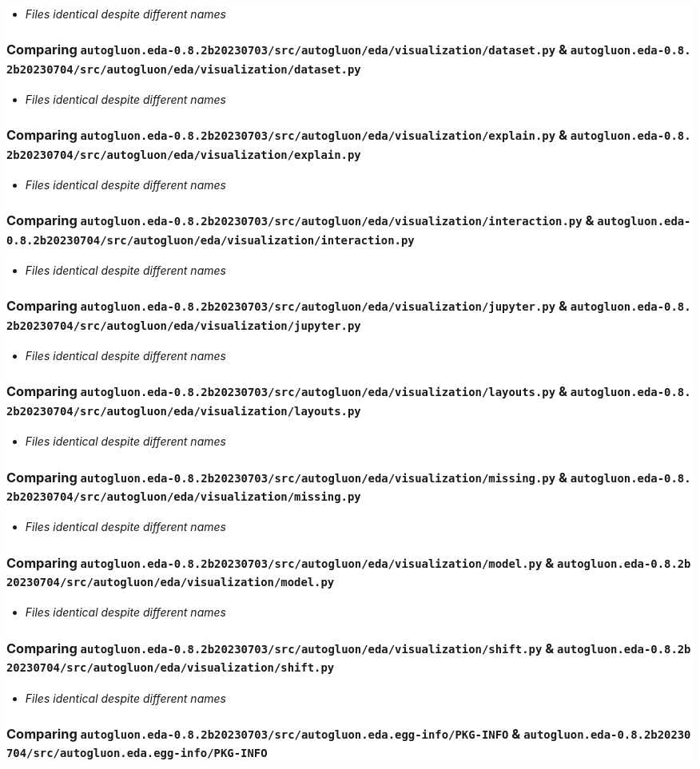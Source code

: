  * *Files identical despite different names*

### Comparing `autogluon.eda-0.8.2b20230703/src/autogluon/eda/visualization/dataset.py` & `autogluon.eda-0.8.2b20230704/src/autogluon/eda/visualization/dataset.py`

 * *Files identical despite different names*

### Comparing `autogluon.eda-0.8.2b20230703/src/autogluon/eda/visualization/explain.py` & `autogluon.eda-0.8.2b20230704/src/autogluon/eda/visualization/explain.py`

 * *Files identical despite different names*

### Comparing `autogluon.eda-0.8.2b20230703/src/autogluon/eda/visualization/interaction.py` & `autogluon.eda-0.8.2b20230704/src/autogluon/eda/visualization/interaction.py`

 * *Files identical despite different names*

### Comparing `autogluon.eda-0.8.2b20230703/src/autogluon/eda/visualization/jupyter.py` & `autogluon.eda-0.8.2b20230704/src/autogluon/eda/visualization/jupyter.py`

 * *Files identical despite different names*

### Comparing `autogluon.eda-0.8.2b20230703/src/autogluon/eda/visualization/layouts.py` & `autogluon.eda-0.8.2b20230704/src/autogluon/eda/visualization/layouts.py`

 * *Files identical despite different names*

### Comparing `autogluon.eda-0.8.2b20230703/src/autogluon/eda/visualization/missing.py` & `autogluon.eda-0.8.2b20230704/src/autogluon/eda/visualization/missing.py`

 * *Files identical despite different names*

### Comparing `autogluon.eda-0.8.2b20230703/src/autogluon/eda/visualization/model.py` & `autogluon.eda-0.8.2b20230704/src/autogluon/eda/visualization/model.py`

 * *Files identical despite different names*

### Comparing `autogluon.eda-0.8.2b20230703/src/autogluon/eda/visualization/shift.py` & `autogluon.eda-0.8.2b20230704/src/autogluon/eda/visualization/shift.py`

 * *Files identical despite different names*

### Comparing `autogluon.eda-0.8.2b20230703/src/autogluon.eda.egg-info/PKG-INFO` & `autogluon.eda-0.8.2b20230704/src/autogluon.eda.egg-info/PKG-INFO`
